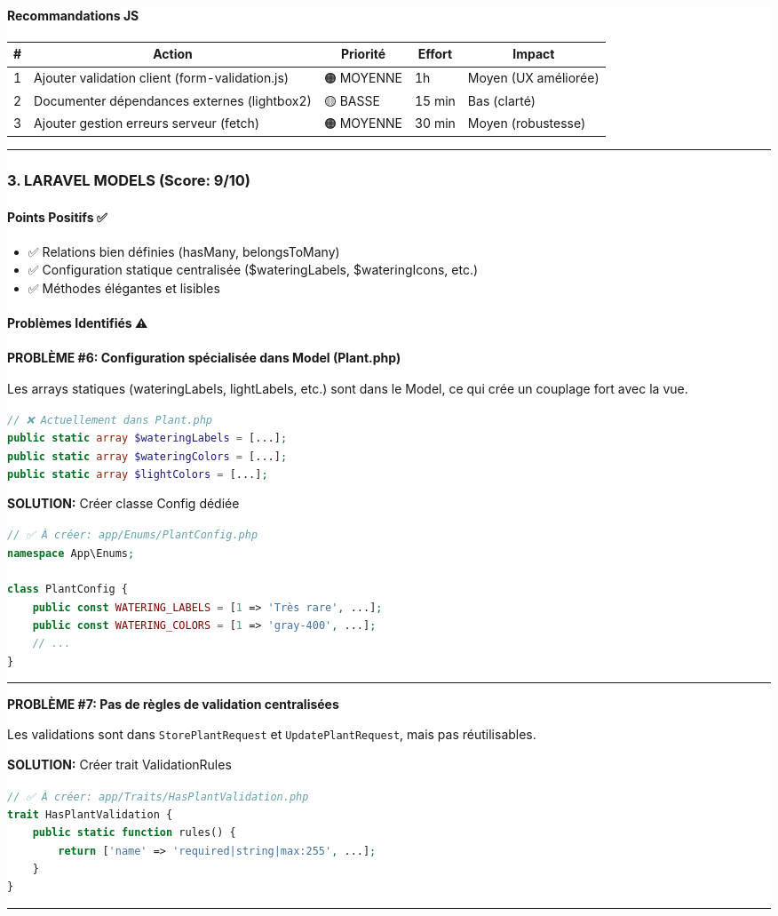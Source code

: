 
#### Recommandations JS
| # | Action | Priorité | Effort | Impact |
|---|--------|----------|--------|--------|
| 1 | Ajouter validation client (form-validation.js) | 🟠 MOYENNE | 1h | Moyen (UX améliorée) |
| 2 | Documenter dépendances externes (lightbox2) | 🟡 BASSE | 15 min | Bas (clarté) |
| 3 | Ajouter gestion erreurs serveur (fetch) | 🟠 MOYENNE | 30 min | Moyen (robustesse) |

---

### 3. LARAVEL MODELS (Score: 9/10)

#### Points Positifs ✅
- ✅ Relations bien définies (hasMany, belongsToMany)
- ✅ Configuration statique centralisée ($wateringLabels, $wateringIcons, etc.)
- ✅ Méthodes élégantes et lisibles

#### Problèmes Identifiés ⚠️

**PROBLÈME #6: Configuration spécialisée dans Model (Plant.php)**

Les arrays statiques (wateringLabels, lightLabels, etc.) sont dans le Model, ce qui crée un couplage fort avec la vue.

```php
// ❌ Actuellement dans Plant.php
public static array $wateringLabels = [...];
public static array $wateringColors = [...];
public static array $lightColors = [...];
```

**SOLUTION:** Créer classe Config dédiée

```php
// ✅ À créer: app/Enums/PlantConfig.php
namespace App\Enums;

class PlantConfig {
    public const WATERING_LABELS = [1 => 'Très rare', ...];
    public const WATERING_COLORS = [1 => 'gray-400', ...];
    // ...
}
```

---

**PROBLÈME #7: Pas de règles de validation centralisées**

Les validations sont dans `StorePlantRequest` et `UpdatePlantRequest`, mais pas réutilisables.

**SOLUTION:** Créer trait ValidationRules

```php
// ✅ À créer: app/Traits/HasPlantValidation.php
trait HasPlantValidation {
    public static function rules() {
        return ['name' => 'required|string|max:255', ...];
    }
}
```

---